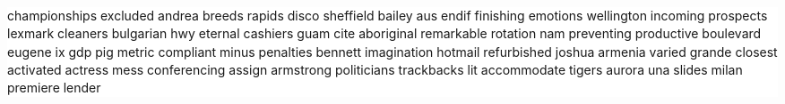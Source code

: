 championships
excluded
andrea
breeds
rapids
disco
sheffield
bailey
aus
endif
finishing
emotions
wellington
incoming
prospects
lexmark
cleaners
bulgarian
hwy
eternal
cashiers
guam
cite
aboriginal
remarkable
rotation
nam
preventing
productive
boulevard
eugene
ix
gdp
pig
metric
compliant
minus
penalties
bennett
imagination
hotmail
refurbished
joshua
armenia
varied
grande
closest
activated
actress
mess
conferencing
assign
armstrong
politicians
trackbacks
lit
accommodate
tigers
aurora
una
slides
milan
premiere
lender